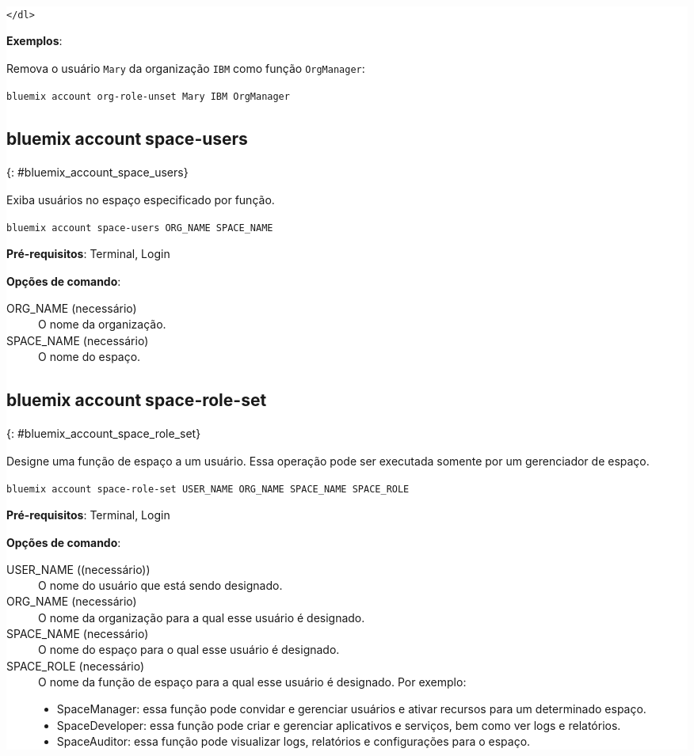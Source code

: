     </dl>

<strong>Exemplos</strong>:

Remova o usuário `Mary` da organização `IBM` como função `OrgManager`:

```
bluemix account org-role-unset Mary IBM OrgManager
```

## bluemix account space-users
{: #bluemix_account_space_users}

Exiba usuários no espaço especificado por função.

```
bluemix account space-users ORG_NAME SPACE_NAME
```

<strong>Pré-requisitos</strong>: Terminal, Login

<strong>Opções de comando</strong>:
   <dl>
   <dt>ORG_NAME (necessário)</dt>
   <dd>O nome da organização.</dd>
   <dt>SPACE_NAME (necessário)</dt>
   <dd>O nome do espaço.</dd>
   </dl>


## bluemix account space-role-set
{: #bluemix_account_space_role_set}

Designe uma função de espaço a um usuário. Essa operação pode ser executada somente por um gerenciador de espaço.

```
bluemix account space-role-set USER_NAME ORG_NAME SPACE_NAME SPACE_ROLE
```

<strong>Pré-requisitos</strong>: Terminal, Login

<strong>Opções de comando</strong>:

   <dl>
   <dt>USER_NAME ((necessário))</dt>
   <dd>O nome do usuário que está sendo designado.</dd>
   <dt>ORG_NAME (necessário)</dt>
   <dd>O nome da organização para a qual esse usuário é designado.</dd>
   <dt>SPACE_NAME (necessário)</dt>
   <dd>O nome do espaço para o qual esse usuário é designado.</dd>
   <dt>SPACE_ROLE (necessário)</dt>
   <dd>O nome da função de espaço para a qual esse usuário é designado. Por
exemplo:
   <ul>
   <li>SpaceManager: essa função pode convidar e gerenciar usuários e ativar recursos para um determinado espaço.</li>
   <li>SpaceDeveloper: essa função pode criar e gerenciar aplicativos e serviços, bem como ver logs e relatórios.</li>
   <li>SpaceAuditor: essa função pode visualizar logs, relatórios e configurações para o espaço.</li>
   </ul></dd>
    </dl>
